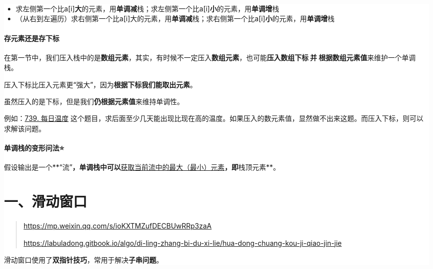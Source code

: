 * 求左侧第一个比a[i]**大**的元素，用**单调减**栈；求左侧第一个比a[i]**小**的元素，用**单调增**栈
* （从右到左遍历）求右侧第一个比a[i]大的元素，用**单调减**栈；求右侧第一个比a[i]**小**的元素，用**单调增**栈

#### 存元素还是存下标

在第一节中，我们压入栈中的是**数组元素**，其实，有时候不一定压入**数组元素**，也可能**压入数组下标 并 根据数组元素值**来维护一个单调栈。

压入下标比压入元素更“强大”，因为**根据下标我们能取出元素**。

虽然压入的是下标，但是我们**仍根据元素值**来维持单调性。



例如：[739. 每日温度](https://leetcode-cn.com/problems/daily-temperatures/) 这个题目，求后面至少几天能出现比现在高的温度。如果压入的数元素值，显然做不出来这题。而压入下标，则可以求解该问题。

#### 单调栈的变形问法:star:

假设输出是一个**“流”**，单调栈中可以**<u>获取当前流中的最大（最小）元素</u>**，即**栈顶元素**。



# 一、滑动窗口

> https://mp.weixin.qq.com/s/ioKXTMZufDECBUwRRp3zaA
>
> https://labuladong.gitbook.io/algo/di-ling-zhang-bi-du-xi-lie/hua-dong-chuang-kou-ji-qiao-jin-jie

滑动窗口使用了**双指针技巧**，常用于解决**子串问题**。